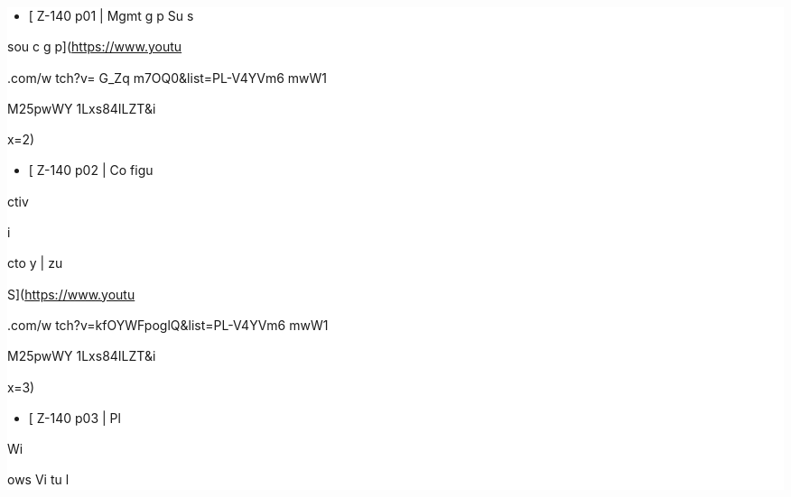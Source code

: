 - [
Z-140 
p01 | Mgmt g
p Su
s 

sou
c
 g
p](https://www.youtu

.com/w
tch?v=
G_Zq
m7OQ0&list=PL-V4YVm6
mwW1

M25pwWY
1Lxs84ILZT&i


x=2)
- [
Z-140 
p02 | Co
figu

 
ctiv
 
i

cto
y | 
zu

 

 

S](https://www.youtu

.com/w
tch?v=kfOYWFpoglQ&list=PL-V4YVm6
mwW1

M25pwWY
1Lxs84ILZT&i


x=3)
- [
Z-140 
p03 | Pl

 Wi

ows Vi
tu
l 
